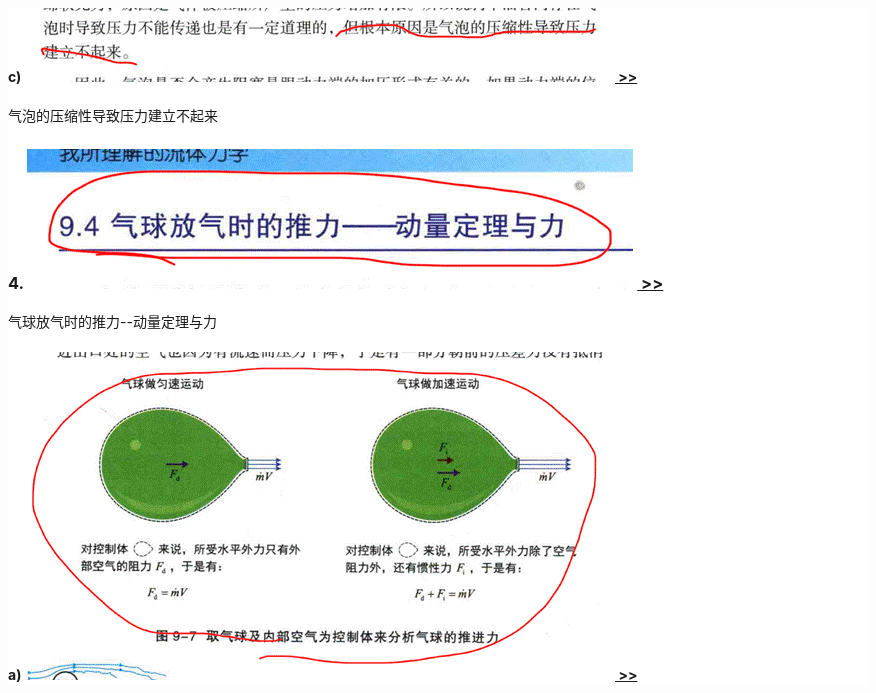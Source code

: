 #### c) ![](https://raw.githubusercontent.com/914191848/notion-import/main/img/image451.gif) [ >>](marginnoteapp://note/D345AD11-51A5-4D70-9D93-AA17E347B1B9)

气泡的压缩性导致压力建立不起来

### 4. ![](https://raw.githubusercontent.com/914191848/notion-import/main/img/image452.gif) [ >>](marginnoteapp://note/725A1EC5-4284-42FD-8472-685EF23E2D69)

气球放气时的推力--动量定理与力

#### a) ![](https://raw.githubusercontent.com/914191848/notion-import/main/img/image453.gif) [ >>](marginnoteapp://note/7786E6B1-004F-49B8-9F11-69111209A680)
